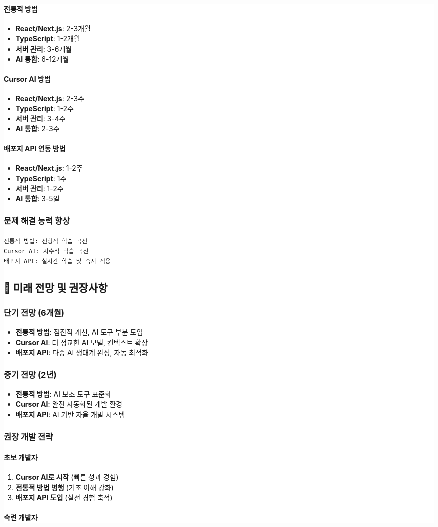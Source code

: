 #### 전통적 방법

- **React/Next.js**: 2-3개월
- **TypeScript**: 1-2개월  
- **서버 관리**: 3-6개월
- **AI 통합**: 6-12개월

#### Cursor AI 방법

- **React/Next.js**: 2-3주
- **TypeScript**: 1-2주
- **서버 관리**: 3-4주
- **AI 통합**: 2-3주

#### 배포지 API 연동 방법

- **React/Next.js**: 1-2주
- **TypeScript**: 1주
- **서버 관리**: 1-2주
- **AI 통합**: 3-5일

### 문제 해결 능력 향상

```
전통적 방법: 선형적 학습 곡선
Cursor AI: 지수적 학습 곡선
배포지 API: 실시간 학습 및 즉시 적용
```

## 🔮 미래 전망 및 권장사항

### 단기 전망 (6개월)

- **전통적 방법**: 점진적 개선, AI 도구 부분 도입
- **Cursor AI**: 더 정교한 AI 모델, 컨텍스트 확장
- **배포지 API**: 다중 AI 생태계 완성, 자동 최적화

### 중기 전망 (2년)

- **전통적 방법**: AI 보조 도구 표준화
- **Cursor AI**: 완전 자동화된 개발 환경
- **배포지 API**: AI 기반 자율 개발 시스템

### 권장 개발 전략

#### 초보 개발자

1. **Cursor AI로 시작** (빠른 성과 경험)
2. **전통적 방법 병행** (기초 이해 강화)
3. **배포지 API 도입** (실전 경험 축적)

#### 숙련 개발자
